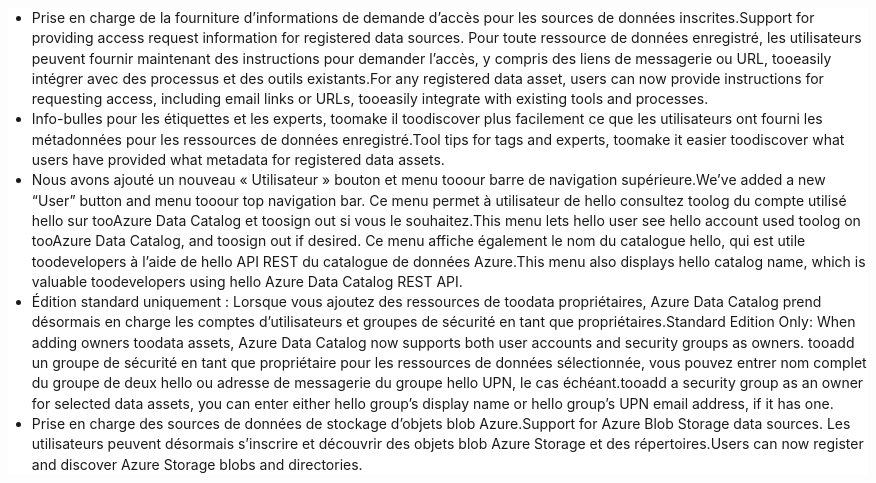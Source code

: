 * <span data-ttu-id="6e255-370">Prise en charge de la fourniture d’informations de demande d’accès pour les sources de données inscrites.</span><span class="sxs-lookup"><span data-stu-id="6e255-370">Support for providing access request information for registered data sources.</span></span> <span data-ttu-id="6e255-371">Pour toute ressource de données enregistré, les utilisateurs peuvent fournir maintenant des instructions pour demander l’accès, y compris des liens de messagerie ou URL, tooeasily intégrer avec des processus et des outils existants.</span><span class="sxs-lookup"><span data-stu-id="6e255-371">For any registered data asset, users can now provide instructions for requesting access, including email links or URLs, tooeasily integrate with existing tools and processes.</span></span>
* <span data-ttu-id="6e255-372">Info-bulles pour les étiquettes et les experts, toomake il toodiscover plus facilement ce que les utilisateurs ont fourni les métadonnées pour les ressources de données enregistré.</span><span class="sxs-lookup"><span data-stu-id="6e255-372">Tool tips for tags and experts, toomake it easier toodiscover what users have provided what metadata for registered data assets.</span></span>
* <span data-ttu-id="6e255-373">Nous avons ajouté un nouveau « Utilisateur » bouton et menu tooour barre de navigation supérieure.</span><span class="sxs-lookup"><span data-stu-id="6e255-373">We’ve added a new “User” button and menu tooour top navigation bar.</span></span> <span data-ttu-id="6e255-374">Ce menu permet à utilisateur de hello consultez toolog du compte utilisé hello sur tooAzure Data Catalog et toosign out si vous le souhaitez.</span><span class="sxs-lookup"><span data-stu-id="6e255-374">This menu lets hello user see hello account used toolog on tooAzure Data Catalog, and toosign out if desired.</span></span> <span data-ttu-id="6e255-375">Ce menu affiche également le nom du catalogue hello, qui est utile toodevelopers à l’aide de hello API REST du catalogue de données Azure.</span><span class="sxs-lookup"><span data-stu-id="6e255-375">This menu also displays hello catalog name, which is valuable toodevelopers using hello Azure Data Catalog REST API.</span></span>
* <span data-ttu-id="6e255-376">Édition standard uniquement : Lorsque vous ajoutez des ressources de toodata propriétaires, Azure Data Catalog prend désormais en charge les comptes d’utilisateurs et groupes de sécurité en tant que propriétaires.</span><span class="sxs-lookup"><span data-stu-id="6e255-376">Standard Edition Only: When adding owners toodata assets, Azure Data Catalog now supports both user accounts and security groups as owners.</span></span> <span data-ttu-id="6e255-377">tooadd un groupe de sécurité en tant que propriétaire pour les ressources de données sélectionnée, vous pouvez entrer nom complet du groupe de deux hello ou adresse de messagerie du groupe hello UPN, le cas échéant.</span><span class="sxs-lookup"><span data-stu-id="6e255-377">tooadd a security group as an owner for selected data assets, you can enter either hello group’s display name or hello group’s UPN email address, if it has one.</span></span>
* <span data-ttu-id="6e255-378">Prise en charge des sources de données de stockage d’objets blob Azure.</span><span class="sxs-lookup"><span data-stu-id="6e255-378">Support for Azure Blob Storage data sources.</span></span> <span data-ttu-id="6e255-379">Les utilisateurs peuvent désormais s’inscrire et découvrir des objets blob Azure Storage et des répertoires.</span><span class="sxs-lookup"><span data-stu-id="6e255-379">Users can now register and discover Azure Storage blobs and directories.</span></span>

